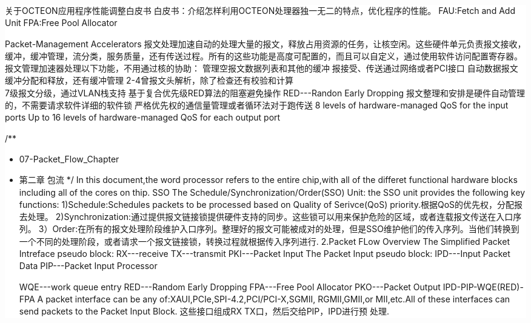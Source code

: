 关于OCTEON应用程序性能调整白皮书
	白皮书：介绍怎样利用OCTEON处理器独一无二的特点，优化程序的性能。
FAU:Fetch and Add Unit
FPA:Free Pool Allocator

Packet-Management Accelerators
报文处理加速自动的处理大量的报文，释放占用资源的任务，让核空闲。这些硬件单元负责报文接收，缓冲，缓冲管理，流分类，服务质量，还有传送过程。所有的这些功能是高度可配置的，而且可以自定义，通过使用软件访问配置寄存器。
报文管理加速器处理以下功能，不用通过核的协助：
	管理空报文数据列表和其他的缓冲
	报接受、传送通过网络或者PCI接口
	自动数据报文缓冲分配和释放，还有缓冲管理
	2-4曾报文头解析，除了检查还有校验和计算	
	7级报文分级，通过VLAN栈支持
	基于复合优先级RED算法的阻塞避免操作
		RED---Randon Early Dropping
	报文整理和安排是硬件自动管理的，不需要请求软件详细的软件锁
	严格优先权的通信量管理或者循环法对于跑传送
	8 levels of hardware-managed QoS for the input ports
	Up to 16 levels of hardware-managed QoS for each output port


/**
 *	07-Packet_Flow_Chapter
 *	第二章	包流
 */
	In this document,the word processor refers to the entire chip,with all of the differet functional hardware blocks including all of the cores on thip.
SSO The Schedule/Synchronization/Order(SSO) Unit:
	the SSO unit provides the following key functions:
	1)Schedule:Schedules packets to be processed based on Quality of Serivce(QoS) priority.根据QoS的优先权，分配报去处理。
	2)Synchronization:通过提供报文链接锁提供硬件支持的同步。这些锁可以用来保护危险的区域，或者连载报文传送在入口序列。
	3）Order:在所有的报文处理阶段维护入口序列。整理好的报文可能被成对的处理，但是SSO维护他们的传入序列。当他们转换到一个不同的处理阶段，或者请求一个报文链接锁，转换过程就根据传入序列进行.
2.Packet FLow Overview
The Simplified Packet Intreface pseudo block:
	RX---receive
	TX---transmit
	PKI---Packet Input
The Packet Input pseudo block: 
	IPD---Input Packet Data
	PIP---Packet Input Processor

	WQE---work queue entry
	RED---Random Early Dropping
	FPA---Free Pool Allocator
	PKO---Packet Output
	IPD-PIP-WQE(RED)-FPA
	A packet interface can be any of:XAUI,PCIe,SPI-4.2,PCI/PCI-X,SGMII,
	RGMII,GMII,or MII,etc.All of these interfaces can send packets to 
	the Packet Input Block. 这些接口组成RX TX口，然后交给PIP，IPD进行预
	处理.
